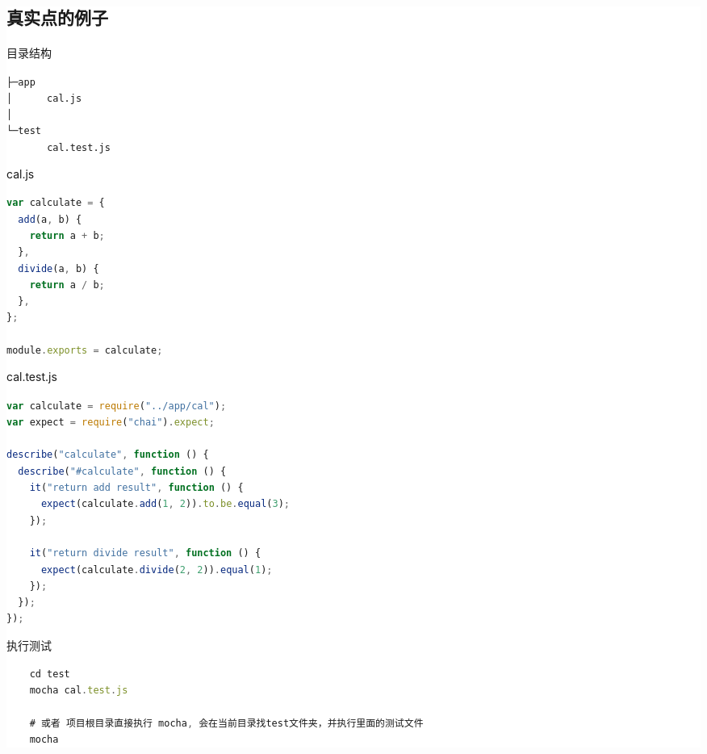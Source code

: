 
## 真实点的例子

目录结构

```bash
├─app
│      cal.js
│
└─test
       cal.test.js
```

cal.js

```js
var calculate = {
  add(a, b) {
    return a + b;
  },
  divide(a, b) {
    return a / b;
  },
};

module.exports = calculate;
```

cal.test.js

```js
var calculate = require("../app/cal");
var expect = require("chai").expect;

describe("calculate", function () {
  describe("#calculate", function () {
    it("return add result", function () {
      expect(calculate.add(1, 2)).to.be.equal(3);
    });

    it("return divide result", function () {
      expect(calculate.divide(2, 2)).equal(1);
    });
  });
});
```

执行测试

```js
    cd test
    mocha cal.test.js

    # 或者 项目根目录直接执行 mocha, 会在当前目录找test文件夹，并执行里面的测试文件
    mocha
```
